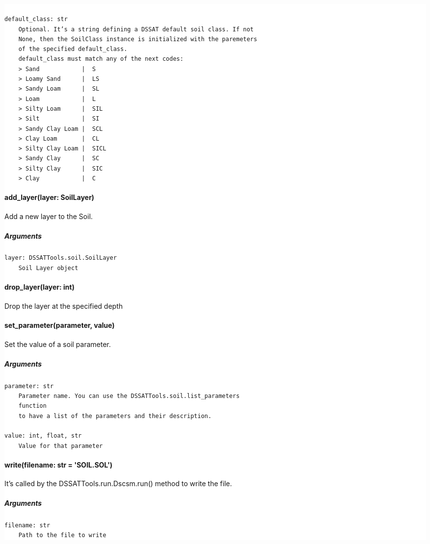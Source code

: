 ```

default_class: str
    Optional. It’s a string defining a DSSAT default soil class. If not 
    None, then the SoilClass instance is initialized with the paremeters 
    of the specified default_class.
    default_class must match any of the next codes:
    > Sand            |  S 
    > Loamy Sand      |  LS  
    > Sandy Loam      |  SL 
    > Loam            |  L 
    > Silty Loam      |  SIL 
    > Silt            |  SI 
    > Sandy Clay Loam |  SCL 
    > Clay Loam       |  CL 
    > Silty Clay Loam |  SICL 
    > Sandy Clay      |  SC 
    > Silty Clay      |  SIC 
    > Clay            |  C

```

#### add_layer(layer: SoilLayer)
Add a new layer to the Soil.
##### Arguments
```
layer: DSSATTools.soil.SoilLayer
    Soil Layer object
```

#### drop_layer(layer: int)
Drop the layer at the specified depth


#### set_parameter(parameter, value)
Set the value of a soil parameter.
##### Arguments
```
parameter: str
    Parameter name. You can use the DSSATTools.soil.list_parameters 
    function
    to have a list of the parameters and their description.

value: int, float, str
    Value for that parameter
```

#### write(filename: str = 'SOIL.SOL')
It’s called by the DSSATTools.run.Dscsm.run() method to write the file.
##### Arguments
```
filename: str
    Path to the file to write
```
